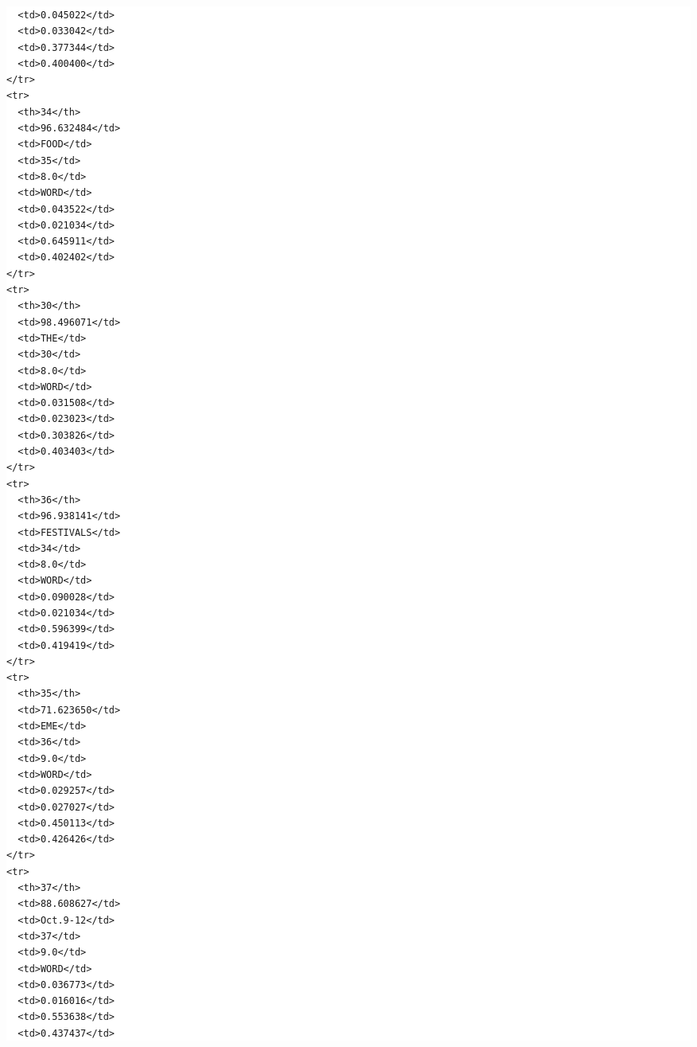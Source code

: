       <td>0.045022</td>
      <td>0.033042</td>
      <td>0.377344</td>
      <td>0.400400</td>
    </tr>
    <tr>
      <th>34</th>
      <td>96.632484</td>
      <td>FOOD</td>
      <td>35</td>
      <td>8.0</td>
      <td>WORD</td>
      <td>0.043522</td>
      <td>0.021034</td>
      <td>0.645911</td>
      <td>0.402402</td>
    </tr>
    <tr>
      <th>30</th>
      <td>98.496071</td>
      <td>THE</td>
      <td>30</td>
      <td>8.0</td>
      <td>WORD</td>
      <td>0.031508</td>
      <td>0.023023</td>
      <td>0.303826</td>
      <td>0.403403</td>
    </tr>
    <tr>
      <th>36</th>
      <td>96.938141</td>
      <td>FESTIVALS</td>
      <td>34</td>
      <td>8.0</td>
      <td>WORD</td>
      <td>0.090028</td>
      <td>0.021034</td>
      <td>0.596399</td>
      <td>0.419419</td>
    </tr>
    <tr>
      <th>35</th>
      <td>71.623650</td>
      <td>EME</td>
      <td>36</td>
      <td>9.0</td>
      <td>WORD</td>
      <td>0.029257</td>
      <td>0.027027</td>
      <td>0.450113</td>
      <td>0.426426</td>
    </tr>
    <tr>
      <th>37</th>
      <td>88.608627</td>
      <td>Oct.9-12</td>
      <td>37</td>
      <td>9.0</td>
      <td>WORD</td>
      <td>0.036773</td>
      <td>0.016016</td>
      <td>0.553638</td>
      <td>0.437437</td>